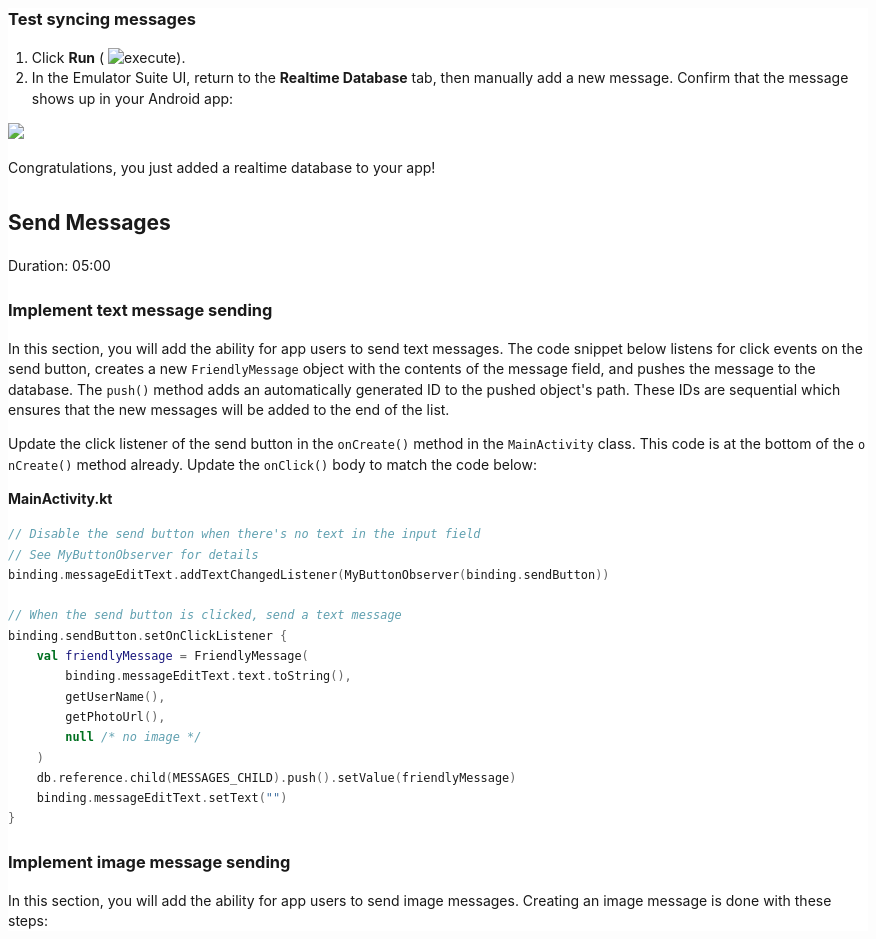 ### Test syncing messages

1. Click **Run** ( <img src="img/execute.png" alt="execute"  width="20.00" />).
2. In the Emulator Suite UI, return to the **Realtime Database** tab, then manually add a new message.
   Confirm that the message shows up in your Android app:

<img src="img/add-message.gif" />

Congratulations, you just added a realtime database to your app!


## Send Messages
Duration: 05:00

### Implement text message sending

In this section, you will add the ability for app users to send text messages. The code snippet below listens for click events on the send button, creates a new `FriendlyMessage` object with the contents of the message field, and pushes the message to the database.  The `push()` method adds an automatically generated ID to the pushed object's path.  These IDs are sequential which ensures that the new messages will be added to the end of the list.

Update the click listener of the send button in the `onCreate()` method in the `MainActivity` class.
This code is at the bottom of the `onCreate()` method already. Update the `onClick()` body to match the code below:

**MainActivity.kt**

```kt
// Disable the send button when there's no text in the input field
// See MyButtonObserver for details
binding.messageEditText.addTextChangedListener(MyButtonObserver(binding.sendButton))

// When the send button is clicked, send a text message
binding.sendButton.setOnClickListener {
    val friendlyMessage = FriendlyMessage(
        binding.messageEditText.text.toString(),
        getUserName(),
        getPhotoUrl(),
        null /* no image */
    )
    db.reference.child(MESSAGES_CHILD).push().setValue(friendlyMessage)
    binding.messageEditText.setText("")
}
```

### Implement image message sending

In this section, you will add the ability for app users to send image messages. Creating an image message is done with these steps:
